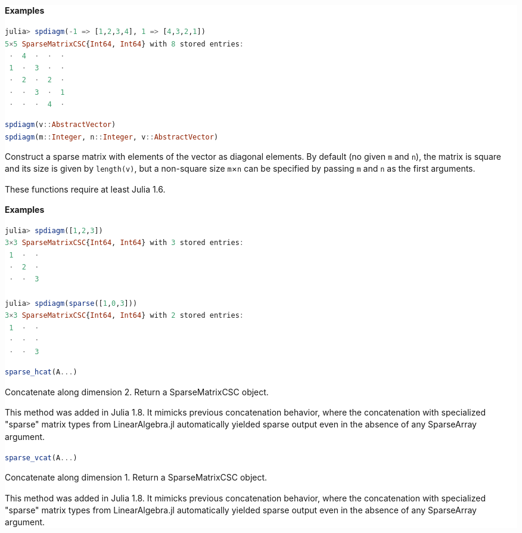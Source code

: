 **Examples**


```julia
julia> spdiagm(-1 => [1,2,3,4], 1 => [4,3,2,1])
5×5 SparseMatrixCSC{Int64, Int64} with 8 stored entries:
 ⋅  4  ⋅  ⋅  ⋅
 1  ⋅  3  ⋅  ⋅
 ⋅  2  ⋅  2  ⋅
 ⋅  ⋅  3  ⋅  1
 ⋅  ⋅  ⋅  4  ⋅
```

```julia
spdiagm(v::AbstractVector)
spdiagm(m::Integer, n::Integer, v::AbstractVector)
```
Construct a sparse matrix with elements of the vector as diagonal elements. By default (no given `m` and `n`), the matrix is square and its size is given by `length(v)`, but a non-square size `m`×`n` can be specified by passing `m` and `n` as the first arguments.

These functions require at least Julia 1.6.

**Examples**


```julia
julia> spdiagm([1,2,3])
3×3 SparseMatrixCSC{Int64, Int64} with 3 stored entries:
 1  ⋅  ⋅
 ⋅  2  ⋅
 ⋅  ⋅  3

julia> spdiagm(sparse([1,0,3]))
3×3 SparseMatrixCSC{Int64, Int64} with 2 stored entries:
 1  ⋅  ⋅
 ⋅  ⋅  ⋅
 ⋅  ⋅  3
```

```julia
sparse_hcat(A...)
```
Concatenate along dimension 2. Return a SparseMatrixCSC object.

This method was added in Julia 1.8. It mimicks previous concatenation behavior, where the concatenation with specialized "sparse" matrix types from LinearAlgebra.jl automatically yielded sparse output even in the absence of any SparseArray argument.


```julia
sparse_vcat(A...)
```
Concatenate along dimension 1. Return a SparseMatrixCSC object.

This method was added in Julia 1.8. It mimicks previous concatenation behavior, where the concatenation with specialized "sparse" matrix types from LinearAlgebra.jl automatically yielded sparse output even in the absence of any SparseArray argument.
